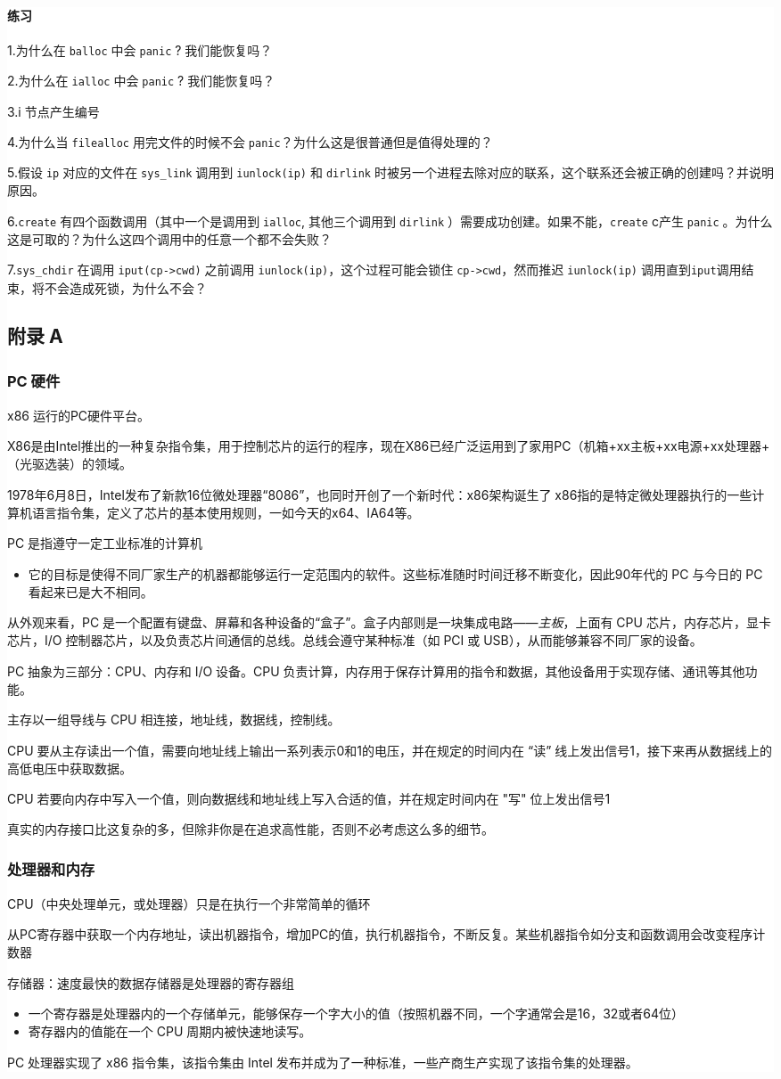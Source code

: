 #### 练习

1.为什么在 `balloc` 中会 `panic` ? 我们能恢复吗？

2.为什么在 `ialloc` 中会 `panic` ? 我们能恢复吗？

3.i 节点产生编号

4.为什么当 `filealloc` 用完文件的时候不会 `panic`？为什么这是很普通但是值得处理的？

5.假设 `ip` 对应的文件在 `sys_link` 调用到 `iunlock(ip)` 和 `dirlink` 时被另一个进程去除对应的联系，这个联系还会被正确的创建吗？并说明原因。

6.`create` 有四个函数调用（其中一个是调用到 `ialloc`, 其他三个调用到 `dirlink` ）需要成功创建。如果不能，`create` c产生 `panic` 。为什么这是可取的？为什么这四个调用中的任意一个都不会失败？

7.`sys_chdir` 在调用 `iput(cp->cwd)` 之前调用 `iunlock(ip)`，这个过程可能会锁住 `cp->cwd`，然而推迟 `iunlock(ip)` 调用直到`iput`调用结束，将不会造成死锁，为什么不会？



## 附录 A

### PC 硬件

x86 运行的PC硬件平台。

X86是由Intel推出的一种复杂指令集，用于控制芯片的运行的程序，现在X86已经广泛运用到了家用PC（机箱+xx主板+xx电源+xx处理器+（光驱选装）的领域。

1978年6月8日，Intel发布了新款16位微处理器“8086”，也同时开创了一个新时代：x86架构诞生了
x86指的是特定微处理器执行的一些计算机语言指令集，定义了芯片的基本使用规则，一如今天的x64、IA64等。

PC 是指遵守一定工业标准的计算机

* 它的目标是使得不同厂家生产的机器都能够运行一定范围内的软件。这些标准随时时间迁移不断变化，因此90年代的 PC 与今日的 PC 看起来已是大不相同。

从外观来看，PC 是一个配置有键盘、屏幕和各种设备的“盒子”。盒子内部则是一块集成电路——*主板*，上面有 CPU 芯片，内存芯片，显卡芯片，I/O 控制器芯片，以及负责芯片间通信的总线。总线会遵守某种标准（如 PCI 或 USB），从而能够兼容不同厂家的设备。

PC 抽象为三部分：CPU、内存和 I/O 设备。CPU 负责计算，内存用于保存计算用的指令和数据，其他设备用于实现存储、通讯等其他功能。

主存以一组导线与 CPU 相连接，地址线，数据线，控制线。

CPU 要从主存读出一个值，需要向地址线上输出一系列表示0和1的电压，并在规定的时间内在 “读” 线上发出信号1，接下来再从数据线上的高低电压中获取数据。

CPU 若要向内存中写入一个值，则向数据线和地址线上写入合适的值，并在规定时间内在 "写" 位上发出信号1

真实的内存接口比这复杂的多，但除非你是在追求高性能，否则不必考虑这么多的细节。

### 处理器和内存

CPU（中央处理单元，或处理器）只是在执行一个非常简单的循环

从PC寄存器中获取一个内存地址，读出机器指令，增加PC的值，执行机器指令，不断反复。某些机器指令如分支和函数调用会改变程序计数器

存储器：速度最快的数据存储器是处理器的寄存器组

* 一个寄存器是处理器内的一个存储单元，能够保存一个字大小的值（按照机器不同，一个字通常会是16，32或者64位）
* 寄存器内的值能在一个 CPU 周期内被快速地读写。

PC 处理器实现了 x86 指令集，该指令集由 Intel 发布并成为了一种标准，一些产商生产实现了该指令集的处理器。
